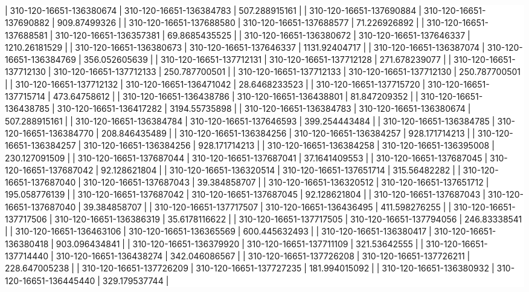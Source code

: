 | 310-120-16651-136380674 | 310-120-16651-136384783 | 507.288915161 |
| 310-120-16651-137690884 | 310-120-16651-137690882 | 909.87499326 |
| 310-120-16651-137688580 | 310-120-16651-137688577 | 71.226926892 |
| 310-120-16651-137688581 | 310-120-16651-136357381 | 69.8685435525 |
| 310-120-16651-136380672 | 310-120-16651-137646337 | 1210.26181529 |
| 310-120-16651-136380673 | 310-120-16651-137646337 | 1131.92404717 |
| 310-120-16651-136387074 | 310-120-16651-136384769 | 356.052605639 |
| 310-120-16651-137712131 | 310-120-16651-137712128 | 271.678239077 |
| 310-120-16651-137712130 | 310-120-16651-137712133 | 250.787700501 |
| 310-120-16651-137712133 | 310-120-16651-137712130 | 250.787700501 |
| 310-120-16651-137712132 | 310-120-16651-136471042 | 28.6468233523 |
| 310-120-16651-137715720 | 310-120-16651-137715714 | 473.64758612 |
| 310-120-16651-136438786 | 310-120-16651-136438801 | 81.847209352 |
| 310-120-16651-136438785 | 310-120-16651-136417282 | 3194.55735898 |
| 310-120-16651-136384783 | 310-120-16651-136380674 | 507.288915161 |
| 310-120-16651-136384784 | 310-120-16651-137646593 | 399.254443484 |
| 310-120-16651-136384785 | 310-120-16651-136384770 | 208.846435489 |
| 310-120-16651-136384256 | 310-120-16651-136384257 | 928.171714213 |
| 310-120-16651-136384257 | 310-120-16651-136384256 | 928.171714213 |
| 310-120-16651-136384258 | 310-120-16651-136395008 | 230.127091509 |
| 310-120-16651-137687044 | 310-120-16651-137687041 | 37.1641409553 |
| 310-120-16651-137687045 | 310-120-16651-137687042 | 92.128621804 |
| 310-120-16651-136320514 | 310-120-16651-137651714 | 315.56482282 |
| 310-120-16651-137687040 | 310-120-16651-137687043 | 39.384858707 |
| 310-120-16651-136320512 | 310-120-16651-137651712 | 195.058776139 |
| 310-120-16651-137687042 | 310-120-16651-137687045 | 92.128621804 |
| 310-120-16651-137687043 | 310-120-16651-137687040 | 39.384858707 |
| 310-120-16651-137717507 | 310-120-16651-136436495 | 411.598276255 |
| 310-120-16651-137717506 | 310-120-16651-136386319 | 35.6178116622 |
| 310-120-16651-137717505 | 310-120-16651-137794056 | 246.83338541 |
| 310-120-16651-136463106 | 310-120-16651-136365569 | 600.445632493 |
| 310-120-16651-136380417 | 310-120-16651-136380418 | 903.096434841 |
| 310-120-16651-136379920 | 310-120-16651-137711109 | 321.53642555 |
| 310-120-16651-137714440 | 310-120-16651-136438274 | 342.046086567 |
| 310-120-16651-137726208 | 310-120-16651-137726211 | 228.647005238 |
| 310-120-16651-137726209 | 310-120-16651-137727235 | 181.994015092 |
| 310-120-16651-136380932 | 310-120-16651-136445440 | 329.179537744 |
